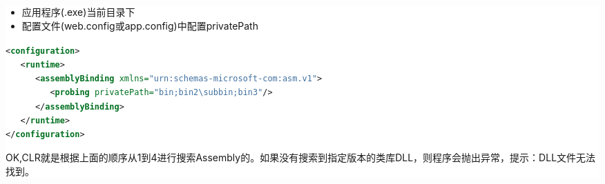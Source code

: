 + 应用程序(.exe)当前目录下
+ 配置文件(web.config或app.config)中配置privatePath

~~~ xml
<configuration>
   <runtime>
      <assemblyBinding xmlns="urn:schemas-microsoft-com:asm.v1">
         <probing privatePath="bin;bin2\subbin;bin3"/>
      </assemblyBinding>
   </runtime>
</configuration>
~~~

OK,CLR就是根据上面的顺序从1到4进行搜索Assembly的。如果没有搜索到指定版本的类库DLL，则程序会抛出异常，提示：DLL文件无法找到。

